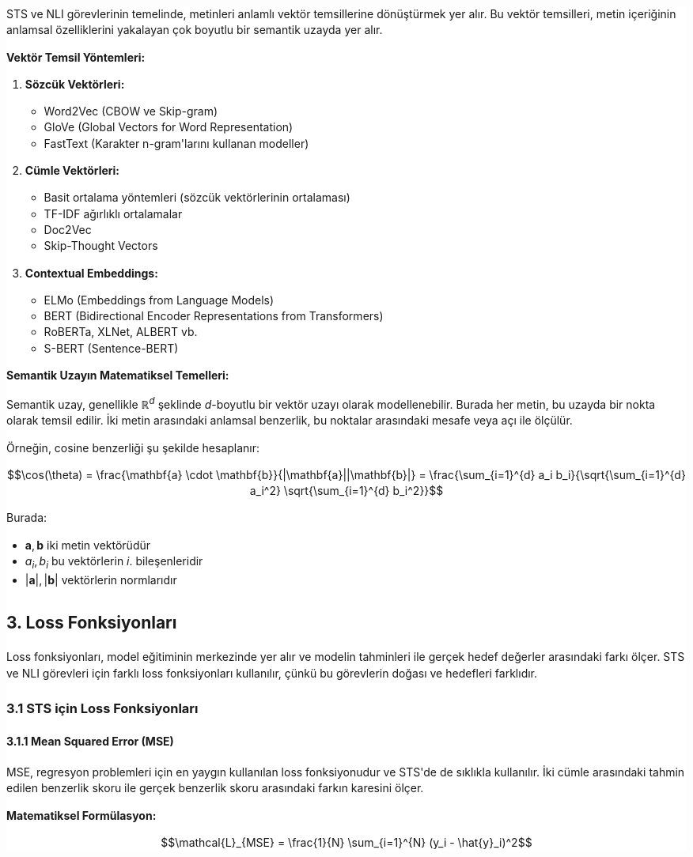 STS ve NLI görevlerinin temelinde, metinleri anlamlı vektör temsillerine dönüştürmek yer alır. Bu vektör temsilleri, metin içeriğinin anlamsal özelliklerini yakalayan çok boyutlu bir semantik uzayda yer alır.

**Vektör Temsil Yöntemleri:**

1. **Sözcük Vektörleri:**
   - Word2Vec (CBOW ve Skip-gram)
   - GloVe (Global Vectors for Word Representation)
   - FastText (Karakter n-gram'larını kullanan modeller)

2. **Cümle Vektörleri:**
   - Basit ortalama yöntemleri (sözcük vektörlerinin ortalaması)
   - TF-IDF ağırlıklı ortalamalar
   - Doc2Vec
   - Skip-Thought Vectors

3. **Contextual Embeddings:**
   - ELMo (Embeddings from Language Models)
   - BERT (Bidirectional Encoder Representations from Transformers)
   - RoBERTa, XLNet, ALBERT vb.
   - S-BERT (Sentence-BERT)

**Semantik Uzayın Matematiksel Temelleri:**

Semantik uzay, genellikle $\mathbb{R}^d$ şeklinde $d$-boyutlu bir vektör uzayı olarak modellenebilir. Burada her metin, bu uzayda bir nokta olarak temsil edilir. İki metin arasındaki anlamsal benzerlik, bu noktalar arasındaki mesafe veya açı ile ölçülür.

Örneğin, cosine benzerliği şu şekilde hesaplanır:

$$\cos(\theta) = \frac{\mathbf{a} \cdot \mathbf{b}}{|\mathbf{a}||\mathbf{b}|} = \frac{\sum_{i=1}^{d} a_i b_i}{\sqrt{\sum_{i=1}^{d} a_i^2} \sqrt{\sum_{i=1}^{d} b_i^2}}$$

Burada:
- $\mathbf{a}, \mathbf{b}$ iki metin vektörüdür
- $a_i, b_i$ bu vektörlerin $i$. bileşenleridir
- $|\mathbf{a}|, |\mathbf{b}|$ vektörlerin normlarıdır

## 3. Loss Fonksiyonları

Loss fonksiyonları, model eğitiminin merkezinde yer alır ve modelin tahminleri ile gerçek hedef değerler arasındaki farkı ölçer. STS ve NLI görevleri için farklı loss fonksiyonları kullanılır, çünkü bu görevlerin doğası ve hedefleri farklıdır.

### 3.1 STS için Loss Fonksiyonları

#### 3.1.1 Mean Squared Error (MSE)

MSE, regresyon problemleri için en yaygın kullanılan loss fonksiyonudur ve STS'de de sıklıkla kullanılır. İki cümle arasındaki tahmin edilen benzerlik skoru ile gerçek benzerlik skoru arasındaki farkın karesini ölçer.

**Matematiksel Formülasyon:**

$$\mathcal{L}_{MSE} = \frac{1}{N} \sum_{i=1}^{N} (y_i - \hat{y}_i)^2$$
